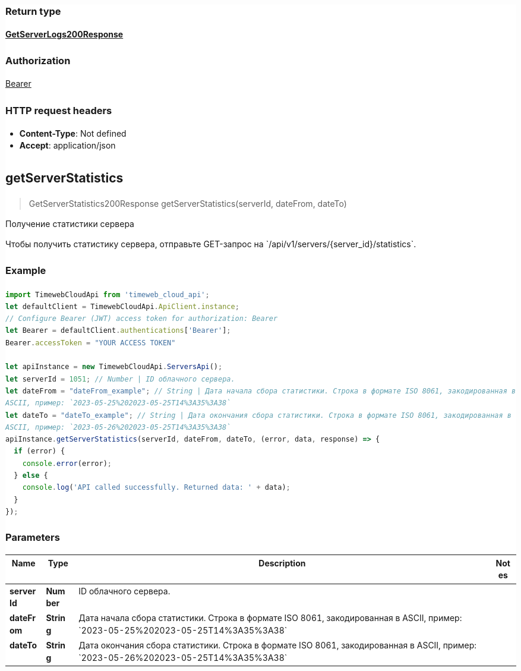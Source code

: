 ### Return type

[**GetServerLogs200Response**](GetServerLogs200Response.md)

### Authorization

[Bearer](../README.md#Bearer)

### HTTP request headers

- **Content-Type**: Not defined
- **Accept**: application/json


## getServerStatistics

> GetServerStatistics200Response getServerStatistics(serverId, dateFrom, dateTo)

Получение статистики сервера

Чтобы получить статистику сервера, отправьте GET-запрос на &#x60;/api/v1/servers/{server_id}/statistics&#x60;.

### Example

```javascript
import TimewebCloudApi from 'timeweb_cloud_api';
let defaultClient = TimewebCloudApi.ApiClient.instance;
// Configure Bearer (JWT) access token for authorization: Bearer
let Bearer = defaultClient.authentications['Bearer'];
Bearer.accessToken = "YOUR ACCESS TOKEN"

let apiInstance = new TimewebCloudApi.ServersApi();
let serverId = 1051; // Number | ID облачного сервера.
let dateFrom = "dateFrom_example"; // String | Дата начала сбора статистики. Строка в формате ISO 8061, закодированная в ASCII, пример: `2023-05-25%202023-05-25T14%3A35%3A38`
let dateTo = "dateTo_example"; // String | Дата окончания сбора статистики. Строка в формате ISO 8061, закодированная в ASCII, пример: `2023-05-26%202023-05-25T14%3A35%3A38`
apiInstance.getServerStatistics(serverId, dateFrom, dateTo, (error, data, response) => {
  if (error) {
    console.error(error);
  } else {
    console.log('API called successfully. Returned data: ' + data);
  }
});
```

### Parameters


Name | Type | Description  | Notes
------------- | ------------- | ------------- | -------------
 **serverId** | **Number**| ID облачного сервера. | 
 **dateFrom** | **String**| Дата начала сбора статистики. Строка в формате ISO 8061, закодированная в ASCII, пример: &#x60;2023-05-25%202023-05-25T14%3A35%3A38&#x60; | 
 **dateTo** | **String**| Дата окончания сбора статистики. Строка в формате ISO 8061, закодированная в ASCII, пример: &#x60;2023-05-26%202023-05-25T14%3A35%3A38&#x60; | 
